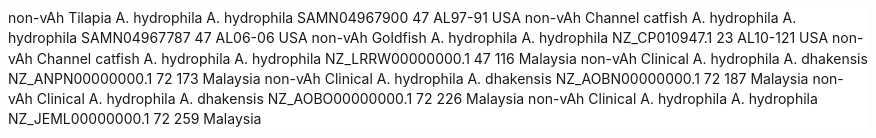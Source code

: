 non-vAh 
Tilapia 
A. hydrophila 
A. hydrophila 
SAMN04967900 
47 
AL97-91 
USA 
non-vAh 
Channel catfish 
A. hydrophila 
A. hydrophila 
SAMN04967787 
47 
AL06-06 
USA 
non-vAh 
Goldfish 
A. hydrophila 
A. hydrophila 
NZ_CP010947.1 
23 
AL10-121 
USA 
non-vAh 
Channel catfish 
A. hydrophila 
A. hydrophila 
NZ_LRRW00000000.1 
47 
116 
Malaysia 
non-vAh 
Clinical 
A. hydrophila 
A. dhakensis 
NZ_ANPN00000000.1 
72 
173 
Malaysia 
non-vAh 
Clinical 
A. hydrophila 
A. dhakensis 
NZ_AOBN00000000.1 
72 
187 
Malaysia 
non-vAh 
Clinical 
A. hydrophila 
A. dhakensis 
NZ_AOBO00000000.1 
72 
226 
Malaysia 
non-vAh 
Clinical 
A. hydrophila 
A. hydrophila 
NZ_JEML00000000.1 
72 
259 
Malaysia 